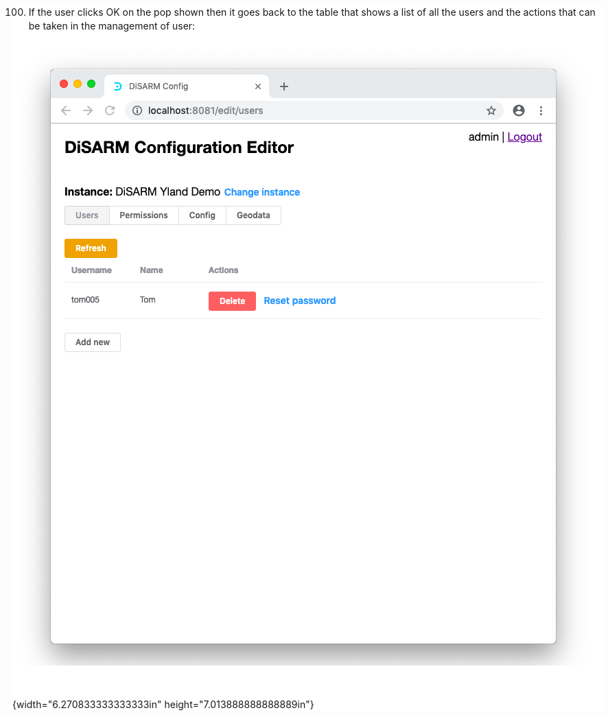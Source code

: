 100. If the user clicks OK on the pop shown then it goes back to the table that shows a list of all the users and the actions that can be taken in the management of user:

![](./.gitbook/assets/image113.png){width="6.270833333333333in" height="7.013888888888889in"}
